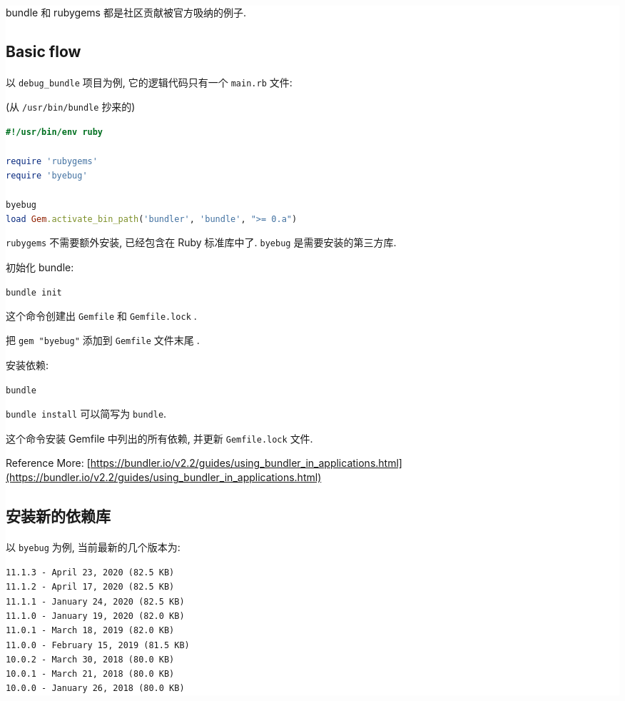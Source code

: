 bundle 和 rubygems 都是社区贡献被官方吸纳的例子.

## Basic flow

以 `debug_bundle` 项目为例, 它的逻辑代码只有一个 `main.rb` 文件:

(从 `/usr/bin/bundle` 抄来的)

```ruby
#!/usr/bin/env ruby

require 'rubygems'
require 'byebug'

byebug
load Gem.activate_bin_path('bundler', 'bundle', ">= 0.a")
```

`rubygems` 不需要额外安装, 已经包含在 Ruby 标准库中了. `byebug` 是需要安装的第三方库.

初始化 bundle:

```sh
bundle init
```

这个命令创建出 `Gemfile` 和 `Gemfile.lock` .

把 `gem "byebug"` 添加到 `Gemfile` 文件末尾 .

安装依赖:

```sh
bundle
```

`bundle install` 可以简写为 `bundle`.

这个命令安装 Gemfile 中列出的所有依赖, 并更新 `Gemfile.lock` 文件.

Reference More: [https://bundler.io/v2.2/guides/using_bundler_in_applications.html](https://bundler.io/v2.2/guides/using_bundler_in_applications.html)

## 安装新的依赖库

以 `byebug` 为例, 当前最新的几个版本为:

```text
11.1.3 - April 23, 2020 (82.5 KB)
11.1.2 - April 17, 2020 (82.5 KB)
11.1.1 - January 24, 2020 (82.5 KB)
11.1.0 - January 19, 2020 (82.0 KB)
11.0.1 - March 18, 2019 (82.0 KB)
11.0.0 - February 15, 2019 (81.5 KB)
10.0.2 - March 30, 2018 (80.0 KB)
10.0.1 - March 21, 2018 (80.0 KB)
10.0.0 - January 26, 2018 (80.0 KB)
```
